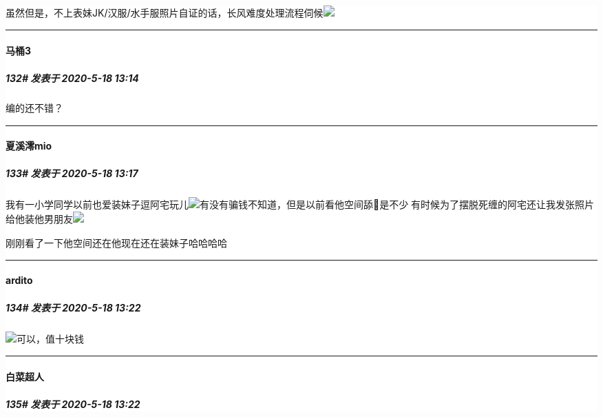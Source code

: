 


虽然但是，不上表妹JK/汉服/水手服照片自证的话，长风难度处理流程伺候<img src="https://static.saraba1st.com/image/smiley/face2017/059.png" referrerpolicy="no-referrer">







-----

####  马桶3  
##### 132#       发表于 2020-5-18 13:14




编的还不错？







-----

####  夏溪澪mio  
##### 133#       发表于 2020-5-18 13:17




我有一小学同学以前也爱装妹子逗阿宅玩儿<img src="https://static.saraba1st.com/image/smiley/face2017/066.png" referrerpolicy="no-referrer">有没有骗钱不知道，但是以前看他空间舔🐶是不少
有时候为了摆脱死缠的阿宅还让我发张照片给他装他男朋友<img src="https://static.saraba1st.com/image/smiley/face2017/001.png" referrerpolicy="no-referrer">


刚刚看了一下他空间还在他现在还在装妹子哈哈哈哈







-----

####  ardito  
##### 134#       发表于 2020-5-18 13:22



<img src="https://static.saraba1st.com/image/smiley/face2017/066.png" referrerpolicy="no-referrer">可以，值十块钱







-----

####  白菜超人  
##### 135#       发表于 2020-5-18 13:22
